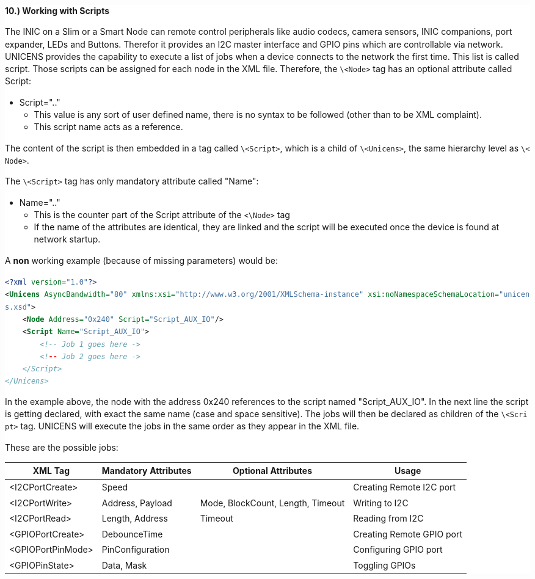 **10.) Working with Scripts**

The INIC on a Slim or a Smart Node can remote control peripherals like audio codecs, camera sensors, INIC companions, port expander, LEDs and Buttons. Therefor it provides an I2C master interface and GPIO pins which are controllable via network.
UNICENS provides the capability to execute a list of jobs when a device connects to the network the first time.  This list is called script.
Those scripts can be assigned for each node in the XML file. Therefore, the `\<Node>` tag has an optional attribute called Script:
 - Script=".."
	 - This value is any sort of user defined name, there is no syntax to be followed (other than to be XML complaint).
	 - This script name acts as a reference.

The content of the script is then embedded in a tag called `\<Script>`, which is a child of `\<Unicens>`, the same hierarchy level as `\<Node>`.

The `\<Script>` tag has only mandatory attribute called "Name":
 - Name=".."
	 - This is the counter part of the Script attribute of the `<\Node>` tag
	 - If the name of the attributes are identical, they are linked and the script will be executed once the device is found at network startup.

A **non** working example (because of missing parameters) would be:
```xml
<?xml version="1.0"?>
<Unicens AsyncBandwidth="80" xmlns:xsi="http://www.w3.org/2001/XMLSchema-instance" xsi:noNamespaceSchemaLocation="unicens.xsd">
	<Node Address="0x240" Script="Script_AUX_IO"/>
	<Script Name="Script_AUX_IO">
		<!-- Job 1 goes here ->
		<!-- Job 2 goes here ->
	</Script>
</Unicens>
```

In the example above, the node with the address 0x240 references to the script named "Script_AUX_IO".
In the next line the script is getting declared, with exact the same name (case and space sensitive).
The jobs will then be declared as children of the `\<Script>` tag. UNICENS will execute the jobs in the same order as they appear in the XML file.

These are the possible jobs:

| XML Tag            | Mandatory Attributes | Optional Attributes               | Usage                      |
|--------------------|----------------------|-----------------------------------|----------------------------|
| \<I2CPortCreate>   | Speed                |                                   | Creating Remote I2C port   |
| \<I2CPortWrite>    | Address, Payload     | Mode, BlockCount, Length, Timeout | Writing to I2C             |
| \<I2CPortRead>     | Length, Address      | Timeout                           | Reading from I2C           |
| \<GPIOPortCreate>  | DebounceTime         |                                   | Creating Remote GPIO port  |
| \<GPIOPortPinMode> | PinConfiguration     |                                   | Configuring GPIO port      |
| \<GPIOPinState>    | Data, Mask           |                                   | Toggling GPIOs             |
